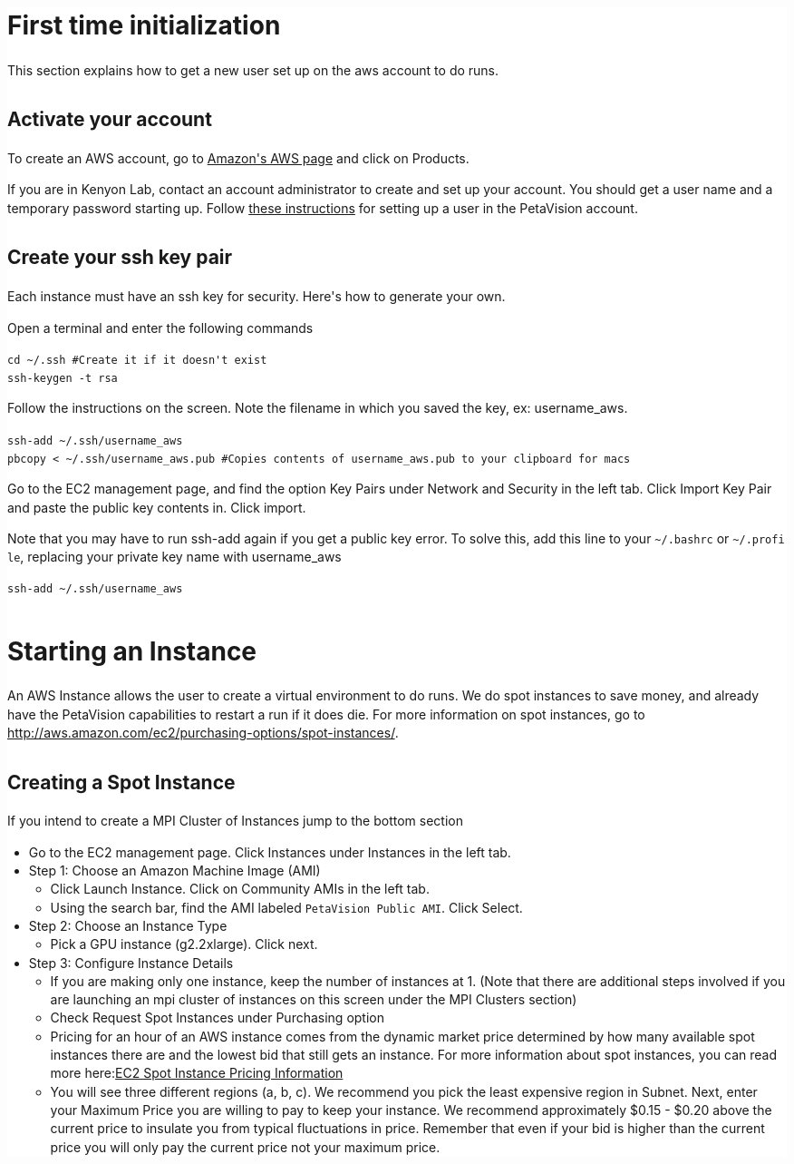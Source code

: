 
# First time initialization
This section explains how to get a new user set up on the aws account to do runs.

## Activate your account 
To create an AWS account, go to [Amazon's AWS page](http://aws.amazon.com) and click on Products.

If you are in Kenyon Lab, contact an account administrator to create and set up your account. You should get a user name and a
temporary password starting up. Follow [these instructions](md_docs_doxygen_src_aws_pv_internal.html) for setting up a user in the PetaVision account.

## Create your ssh key pair
Each instance must have an ssh key for security. Here's how to generate your own.

Open a terminal and enter the following commands

	cd ~/.ssh #Create it if it doesn't exist
	ssh-keygen -t rsa

Follow the instructions on the screen. Note the filename in which you saved the key, ex: username_aws.
	
	ssh-add ~/.ssh/username_aws
	pbcopy < ~/.ssh/username_aws.pub #Copies contents of username_aws.pub to your clipboard for macs

Go to the EC2 management page, and find the option Key Pairs under Network and Security in the left tab.
Click Import Key Pair and paste the public key contents in. Click import.

Note that you may have to run ssh-add again if you get a public key error. To solve this, add this line to your `~/.bashrc` or `~/.profile`, replacing your private key name with username_aws
	
	ssh-add ~/.ssh/username_aws


# Starting an Instance
An AWS Instance allows the user to create a virtual environment to do runs. We do spot instances to save money, and already have the PetaVision capabilities to restart a run if it does die. For more information on spot instances, go to http://aws.amazon.com/ec2/purchasing-options/spot-instances/.

## Creating a Spot Instance
If you intend to create a MPI Cluster of Instances jump to the bottom section

- Go to the EC2 management page. Click Instances under Instances in the left tab.
- Step 1: Choose an Amazon Machine Image (AMI)
    - Click Launch Instance.  Click on Community AMIs in the left tab.
    - Using the search bar, find the AMI labeled `PetaVision Public AMI`. Click Select.
- Step 2: Choose an Instance Type
    -  Pick a GPU instance (g2.2xlarge). Click next.
- Step 3: Configure Instance Details
    - If you are making only one instance, keep the number of instances at 1.  (Note that there are additional steps involved if you are launching an mpi cluster of instances on this screen under the MPI Clusters section)
    - Check Request Spot Instances under Purchasing option
    - Pricing for an hour of an AWS instance comes from the dynamic market price determined by how many available spot instances there are and the lowest bid that still gets an instance. For more information about spot instances, you can read more here:[EC2 Spot Instance Pricing Information](http://aws.amazon.com/ec2/purchasing-options/spot-instances/)
    -  You will see three different regions (a, b, c). We recommend you pick the least expensive region in Subnet. Next, enter your Maximum Price you are willing to pay to keep your instance. We recommend approximately $0.15 - $0.20 above the current price to insulate you from typical fluctuations in price. Remember that even if your bid is higher than the current price you will only pay the current price not your maximum price. 